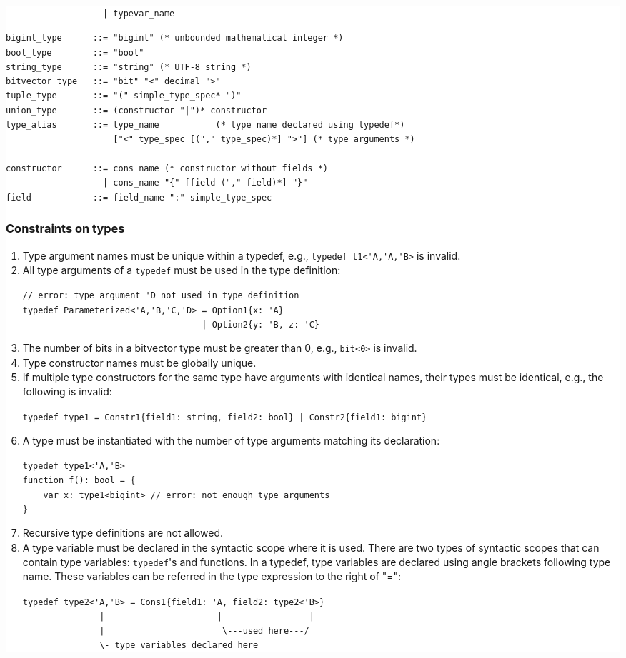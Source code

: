```EBNF
                   | typevar_name
```

```EBNF
bigint_type      ::= "bigint" (* unbounded mathematical integer *)
bool_type        ::= "bool"
string_type      ::= "string" (* UTF-8 string *)
bitvector_type   ::= "bit" "<" decimal ">"
tuple_type       ::= "(" simple_type_spec* ")"
union_type       ::= (constructor "|")* constructor
type_alias       ::= type_name           (* type name declared using typedef*)
                     ["<" type_spec [("," type_spec)*] ">"] (* type arguments *)

constructor      ::= cons_name (* constructor without fields *)
                   | cons_name "{" [field ("," field)*] "}"
field            ::= field_name ":" simple_type_spec
```

### Constraints on types
1. Type argument names must be unique within a typedef, e.g.,
`typedef t1<'A,'A,'B>` is invalid.
1. All type arguments of a `typedef` must be used in the type definition:
    ```
    // error: type argument 'D not used in type definition
    typedef Parameterized<'A,'B,'C,'D> = Option1{x: 'A}
                                       | Option2{y: 'B, z: 'C}
    ```
1. The number of bits in a bitvector type must be greater than 0, e.g.,
`bit<0>` is invalid.
1. Type constructor names must be globally unique.
1. If multiple type constructors for the same type have arguments with
identical names, their types must be identical, e.g., the following is invalid:
    ```
    typedef type1 = Constr1{field1: string, field2: bool} | Constr2{field1: bigint}
    ```
1. A type must be instantiated with the number of type
arguments matching its declaration:
    ```
    typedef type1<'A,'B>
    function f(): bool = {
        var x: type1<bigint> // error: not enough type arguments
    }
    ```
1. Recursive type definitions are not allowed.
1. A type variable must be declared in the syntactic scope where it is
   used.  There are two types of syntactic scopes that can contain
   type variables: `typedef`'s and functions.  In a typedef, type
   variables are declared using angle brackets following type name.
   These variables can be referred in the type expression to the right
   of "=":
   ```
   typedef type2<'A,'B> = Cons1{field1: 'A, field2: type2<'B>}
                  |                      |                 |
                  |                       \---used here---/
                  \- type variables declared here
   ```

